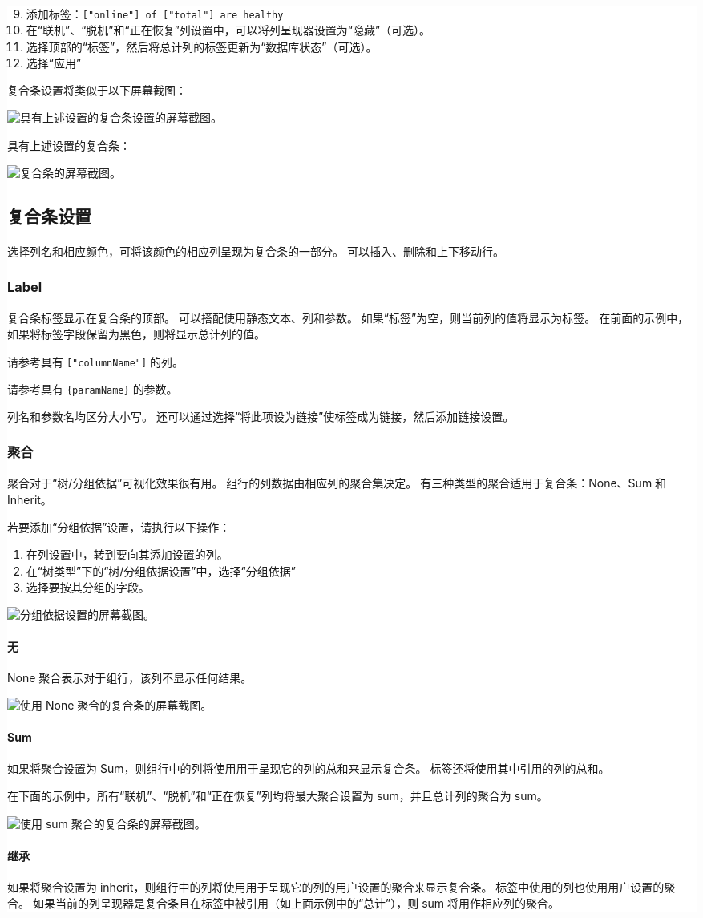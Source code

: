 9. 添加标签：`["online"] of ["total"] are healthy`
10. 在“联机”、“脱机”和“正在恢复”列设置中，可以将列呈现器设置为“隐藏”（可选）。
11. 选择顶部的“标签”，然后将总计列的标签更新为“数据库状态”（可选）。
12. 选择“应用”

复合条设置将类似于以下屏幕截图：

![具有上述设置的复合条设置的屏幕截图。](./media/workbooks-composite-bar/composite-bar-settings.png)

具有上述设置的复合条：

![复合条的屏幕截图。](./media/workbooks-composite-bar/composite-bar.png)

## <a name="composite-bar-settings"></a>复合条设置

选择列名和相应颜色，可将该颜色的相应列呈现为复合条的一部分。 可以插入、删除和上下移动行。

### <a name="label"></a>Label

复合条标签显示在复合条的顶部。 可以搭配使用静态文本、列和参数。  如果“标签”为空，则当前列的值将显示为标签。 在前面的示例中，如果将标签字段保留为黑色，则将显示总计列的值。

请参考具有 `["columnName"]` 的列。

请参考具有 `{paramName}` 的参数。

列名和参数名均区分大小写。 还可以通过选择“将此项设为链接”使标签成为链接，然后添加链接设置。

### <a name="aggregation"></a>聚合

聚合对于“树/分组依据”可视化效果很有用。 组行的列数据由相应列的聚合集决定。 有三种类型的聚合适用于复合条：None、Sum 和 Inherit。

若要添加“分组依据”设置，请执行以下操作：

1. 在列设置中，转到要向其添加设置的列。
2. 在“树类型”下的“树/分组依据设置”中，选择“分组依据” 
3. 选择要按其分组的字段。

![分组依据设置的屏幕截图。](./media/workbooks-composite-bar/group-by-settings.png)

#### <a name="none"></a>无

None 聚合表示对于组行，该列不显示任何结果。

![使用 None 聚合的复合条的屏幕截图。](./media/workbooks-composite-bar/none.png)

#### <a name="sum"></a>Sum

如果将聚合设置为 Sum，则组行中的列将使用用于呈现它的列的总和来显示复合条。 标签还将使用其中引用的列的总和。

在下面的示例中，所有“联机”、“脱机”和“正在恢复”列均将最大聚合设置为 sum，并且总计列的聚合为 sum。

![使用 sum 聚合的复合条的屏幕截图。](./media/workbooks-composite-bar/sum.png)

#### <a name="inherit"></a>继承

如果将聚合设置为 inherit，则组行中的列将使用用于呈现它的列的用户设置的聚合来显示复合条。 标签中使用的列也使用用户设置的聚合。 如果当前的列呈现器是复合条且在标签中被引用（如上面示例中的“总计”），则 sum 将用作相应列的聚合。
